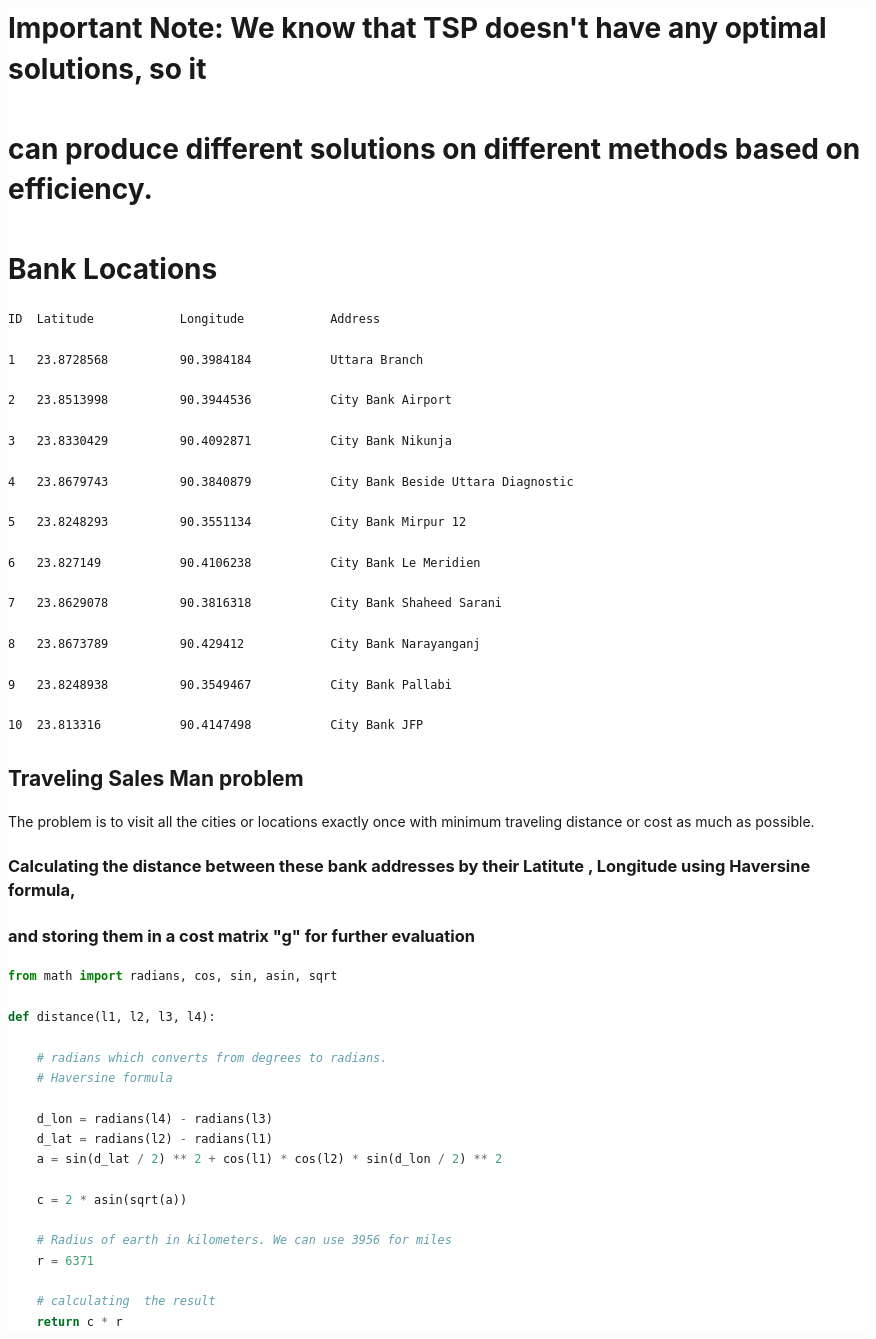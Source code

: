 # **Important Note:** We know that TSP doesn't have any optimal solutions, so it 
# can produce different solutions on different methods based on efficiency.

# Bank Locations


    ID  Latitude            Longitude            Address
    
    1   23.8728568          90.3984184           Uttara Branch
    
    2   23.8513998          90.3944536           City Bank Airport
    
    3   23.8330429          90.4092871           City Bank Nikunja
    
    4   23.8679743          90.3840879           City Bank Beside Uttara Diagnostic
    
    5   23.8248293          90.3551134           City Bank Mirpur 12
    
    6   23.827149           90.4106238           City Bank Le Meridien
    
    7   23.8629078          90.3816318           City Bank Shaheed Sarani
    
    8   23.8673789          90.429412            City Bank Narayanganj
    
    9   23.8248938          90.3549467           City Bank Pallabi
    
    10  23.813316           90.4147498           City Bank JFP



## Traveling Sales Man problem

The problem is to visit all the cities or locations exactly once with minimum traveling distance or cost as much as possible. 




### Calculating the distance between these bank addresses by their Latitute , Longitude using Haversine formula,
### and storing them in a cost matrix "g" for further evaluation



```python
from math import radians, cos, sin, asin, sqrt

def distance(l1, l2, l3, l4):

    # radians which converts from degrees to radians.
    # Haversine formula

    d_lon = radians(l4) - radians(l3)
    d_lat = radians(l2) - radians(l1)
    a = sin(d_lat / 2) ** 2 + cos(l1) * cos(l2) * sin(d_lon / 2) ** 2

    c = 2 * asin(sqrt(a))

    # Radius of earth in kilometers. We can use 3956 for miles
    r = 6371

    # calculating  the result
    return c * r

```